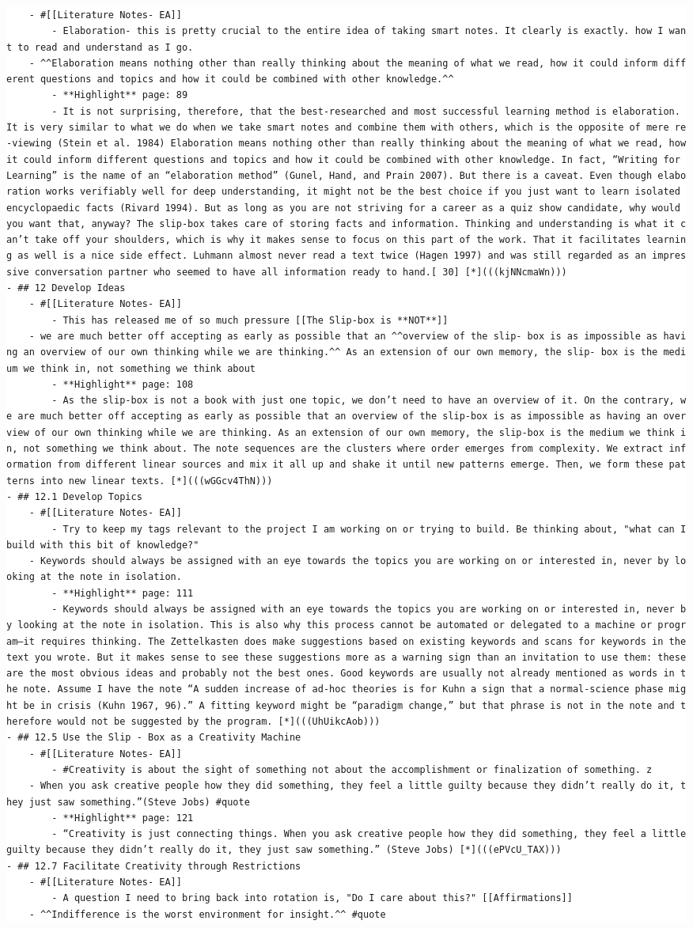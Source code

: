         - #[[Literature Notes- EA]]
            - Elaboration- this is pretty crucial to the entire idea of taking smart notes. It clearly is exactly. how I want to read and understand as I go. 
        - ^^Elaboration means nothing other than really thinking about the meaning of what we read, how it could inform different questions and topics and how it could be combined with other knowledge.^^
            - **Highlight** page: 89 
            - It is not surprising, therefore, that the best-researched and most successful learning method is elaboration. It is very similar to what we do when we take smart notes and combine them with others, which is the opposite of mere re-viewing (Stein et al. 1984) Elaboration means nothing other than really thinking about the meaning of what we read, how it could inform different questions and topics and how it could be combined with other knowledge. In fact, “Writing for Learning” is the name of an “elaboration method” (Gunel, Hand, and Prain 2007). But there is a caveat. Even though elaboration works verifiably well for deep understanding, it might not be the best choice if you just want to learn isolated encyclopaedic facts (Rivard 1994). But as long as you are not striving for a career as a quiz show candidate, why would you want that, anyway? The slip-box takes care of storing facts and information. Thinking and understanding is what it can’t take off your shoulders, which is why it makes sense to focus on this part of the work. That it facilitates learning as well is a nice side effect. Luhmann almost never read a text twice (Hagen 1997) and was still regarded as an impressive conversation partner who seemed to have all information ready to hand.[ 30] [*](((kjNNcmaWn)))
    - ## 12 Develop Ideas
        - #[[Literature Notes- EA]]
            - This has released me of so much pressure [[The Slip-box is **NOT**]]
        - we are much better off accepting as early as possible that an ^^overview of the slip- box is as impossible as having an overview of our own thinking while we are thinking.^^ As an extension of our own memory, the slip- box is the medium we think in, not something we think about
            - **Highlight** page: 108 
            - As the slip-box is not a book with just one topic, we don’t need to have an overview of it. On the contrary, we are much better off accepting as early as possible that an overview of the slip-box is as impossible as having an overview of our own thinking while we are thinking. As an extension of our own memory, the slip-box is the medium we think in, not something we think about. The note sequences are the clusters where order emerges from complexity. We extract information from different linear sources and mix it all up and shake it until new patterns emerge. Then, we form these patterns into new linear texts. [*](((wGGcv4ThN)))
    - ## 12.1 Develop Topics
        - #[[Literature Notes- EA]]
            - Try to keep my tags relevant to the project I am working on or trying to build. Be thinking about, "what can I build with this bit of knowledge?"
        - Keywords should always be assigned with an eye towards the topics you are working on or interested in, never by looking at the note in isolation.
            - **Highlight** page: 111 
            - Keywords should always be assigned with an eye towards the topics you are working on or interested in, never by looking at the note in isolation. This is also why this process cannot be automated or delegated to a machine or program–it requires thinking. The Zettelkasten does make suggestions based on existing keywords and scans for keywords in the text you wrote. But it makes sense to see these suggestions more as a warning sign than an invitation to use them: these are the most obvious ideas and probably not the best ones. Good keywords are usually not already mentioned as words in the note. Assume I have the note “A sudden increase of ad-hoc theories is for Kuhn a sign that a normal-science phase might be in crisis (Kuhn 1967, 96).” A fitting keyword might be “paradigm change,” but that phrase is not in the note and therefore would not be suggested by the program. [*](((UhUikcAob)))
    - ## 12.5 Use the Slip - Box as a Creativity Machine
        - #[[Literature Notes- EA]]
            - #Creativity is about the sight of something not about the accomplishment or finalization of something. z
        - When you ask creative people how they did something, they feel a little guilty because they didn’t really do it, they just saw something.”(Steve Jobs) #quote
            - **Highlight** page: 121 
            - “Creativity is just connecting things. When you ask creative people how they did something, they feel a little guilty because they didn’t really do it, they just saw something.” (Steve Jobs) [*](((ePVcU_TAX)))
    - ## 12.7 Facilitate Creativity through Restrictions
        - #[[Literature Notes- EA]]
            - A question I need to bring back into rotation is, "Do I care about this?" [[Affirmations]]
        - ^^Indifference is the worst environment for insight.^^ #quote